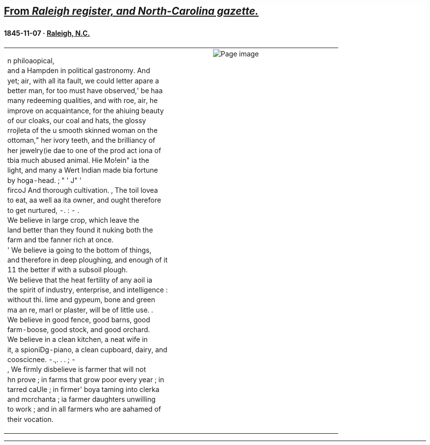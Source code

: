 
## [From _Raleigh register, and North-Carolina gazette._](https://newspapers.digitalnc.org/lccn/sn84026583/1845-11-07/ed-1/seq-2/)

#### 1845-11-07 &middot; [Raleigh, N.C.](http://dbpedia.org/resource/Raleigh%2C_North_Carolina)

<table style="width: 100%;"><tr><td style="width: 50%">

n philoaopical,  
and a Hampden in political gastronomy. And  
yet; air, with all ita fault, we could letter apare a  
better man, for too must have observed,&#x27; be haa  
many redeeming qualities, and with roe, air, he  
improve on acquaintance, for the ahiuing beauty  
of our cloaks, our coal and hats, the glossy  
rrojleta of the u smooth skinned woman on the  
ottoman,&quot; her ivory teeth, and the brilliancy of  
her jewelry(ie dae to one of the prod act iona of  
tbia much abused animal. Hie Mo!ein&quot; ia the  
light, and many a Wert Indian made bia fortune  
by hoga-head. ; &quot; &#x27; J&quot; &#x27;  
fircoJ And thorough cultivation. , The toil lovea  
to eat, aa well aa ita owner, and ought therefore  
to get nurtured, -. : - .  
We believe in large crop, which leave the  
land better than they found it nuking both the  
farm and tbe fanner rich at once.  
&#x27; We believe ia going to the bottom of things,  
and therefore in deep ploughing, and enough of it  
11 the better if with a subsoil plough.  
We believe that the heat fertility of any aoil ia  
the spirit of industry, enterprise, and intelligence :  
without thi. lime and gypeum, bone and green  
ma an re, marl or plaster, will be of little use. .  
We believe in good fence, good barns, good  
farm-boose, good stock, and good orchard.  
We believe in a clean kitchen, a neat wife in  
it, a spioniDg-piano, a clean cupboard, dairy, and  
cooscicnee. -.,. . . ; -  
, We firmly disbelieve is farmer that will not  
hn prove ; in farms that grow poor every year ; in  
tarred caUle ; in firmer&#x27; boya taming into clerka  
and mcrchanta ; ia farmer daughters unwilling  
to work ; and in all farmers who are aahamed of  
their vocation.
</td><td style="width: 50%; max-height: 75%; margin: auto; display: block;">
<img alt="Page image" src="https://newspapers.digitalnc.org/images/iiif/batch_ncu_RalReg21n_ver01%2Fdata%2F1845110701%2F0353.jp2/pct:4.425421,64.979135,15.017411,22.150231/!600,600/0/default.jpg"/>
</td>
</tr></table>

---